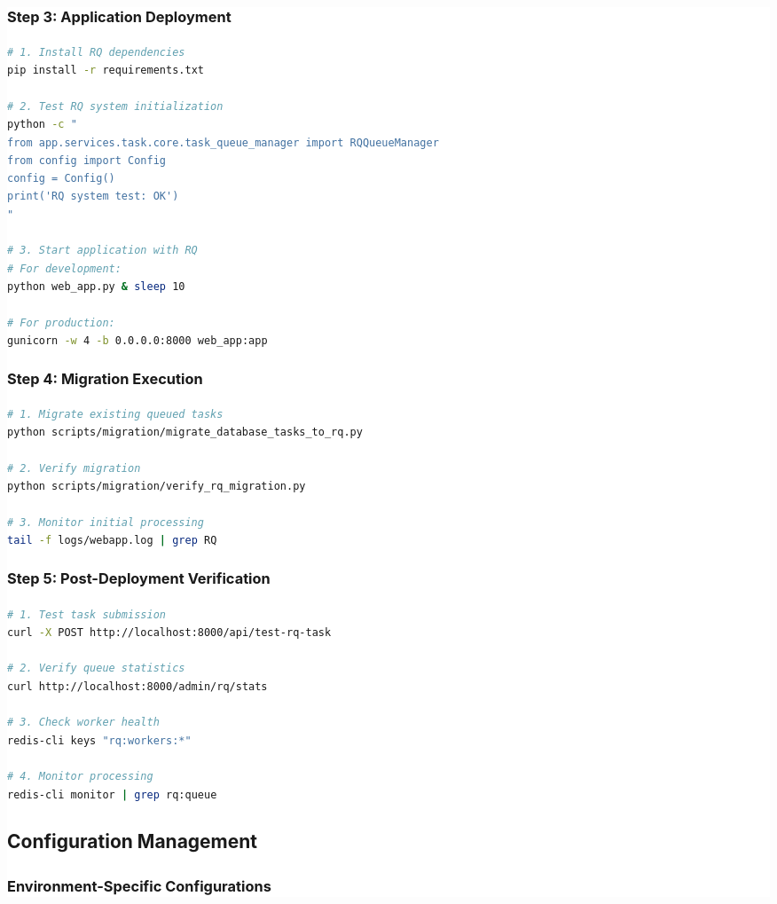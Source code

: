 ### Step 3: Application Deployment
```bash
# 1. Install RQ dependencies
pip install -r requirements.txt

# 2. Test RQ system initialization
python -c "
from app.services.task.core.task_queue_manager import RQQueueManager
from config import Config
config = Config()
print('RQ system test: OK')
"

# 3. Start application with RQ
# For development:
python web_app.py & sleep 10

# For production:
gunicorn -w 4 -b 0.0.0.0:8000 web_app:app
```

### Step 4: Migration Execution
```bash
# 1. Migrate existing queued tasks
python scripts/migration/migrate_database_tasks_to_rq.py

# 2. Verify migration
python scripts/migration/verify_rq_migration.py

# 3. Monitor initial processing
tail -f logs/webapp.log | grep RQ
```

### Step 5: Post-Deployment Verification
```bash
# 1. Test task submission
curl -X POST http://localhost:8000/api/test-rq-task

# 2. Verify queue statistics
curl http://localhost:8000/admin/rq/stats

# 3. Check worker health
redis-cli keys "rq:workers:*"

# 4. Monitor processing
redis-cli monitor | grep rq:queue
```

## Configuration Management

### Environment-Specific Configurations
